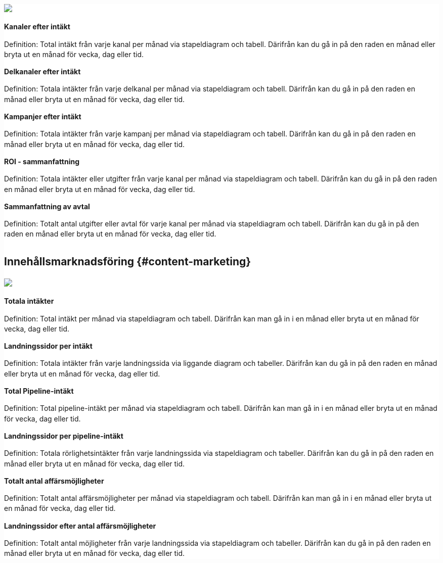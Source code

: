 ![](assets/15-1.png)

**Kanaler efter intäkt**

Definition: Total intäkt från varje kanal per månad via stapeldiagram och tabell. Därifrån kan du gå in på den raden en månad eller bryta ut en månad för vecka, dag eller tid.

**Delkanaler efter intäkt**

Definition: Totala intäkter från varje delkanal per månad via stapeldiagram och tabell. Därifrån kan du gå in på den raden en månad eller bryta ut en månad för vecka, dag eller tid.

**Kampanjer efter intäkt**

Definition: Totala intäkter från varje kampanj per månad via stapeldiagram och tabell. Därifrån kan du gå in på den raden en månad eller bryta ut en månad för vecka, dag eller tid.

**ROI - sammanfattning**

Definition: Totala intäkter eller utgifter från varje kanal per månad via stapeldiagram och tabell. Därifrån kan du gå in på den raden en månad eller bryta ut en månad för vecka, dag eller tid.

**Sammanfattning av avtal**

Definition: Totalt antal utgifter eller avtal för varje kanal per månad via stapeldiagram och tabell. Därifrån kan du gå in på den raden en månad eller bryta ut en månad för vecka, dag eller tid.

## Innehållsmarknadsföring {#content-marketing}

![](assets/16-1.png)

**Totala intäkter**

Definition: Total intäkt per månad via stapeldiagram och tabell. Därifrån kan man gå in i en månad eller bryta ut en månad för vecka, dag eller tid.

**Landningssidor per intäkt**

Definition: Totala intäkter från varje landningssida via liggande diagram och tabeller. Därifrån kan du gå in på den raden en månad eller bryta ut en månad för vecka, dag eller tid.

**Total Pipeline-intäkt**

Definition: Total pipeline-intäkt per månad via stapeldiagram och tabell. Därifrån kan man gå in i en månad eller bryta ut en månad för vecka, dag eller tid.

**Landningssidor per pipeline-intäkt**

Definition: Totala rörlighetsintäkter från varje landningssida via stapeldiagram och tabeller. Därifrån kan du gå in på den raden en månad eller bryta ut en månad för vecka, dag eller tid.

**Totalt antal affärsmöjligheter**

Definition: Totalt antal affärsmöjligheter per månad via stapeldiagram och tabell. Därifrån kan man gå in i en månad eller bryta ut en månad för vecka, dag eller tid.

**Landningssidor efter antal affärsmöjligheter**

Definition: Totalt antal möjligheter från varje landningssida via stapeldiagram och tabeller. Därifrån kan du gå in på den raden en månad eller bryta ut en månad för vecka, dag eller tid.
